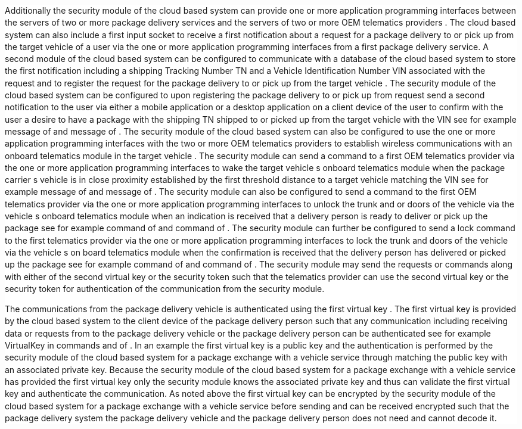 Additionally the security module of the cloud based system can provide one or more application programming interfaces between the servers of two or more package delivery services and the servers of two or more OEM telematics providers . The cloud based system can also include a first input socket to receive a first notification about a request for a package delivery to or pick up from the target vehicle of a user via the one or more application programming interfaces from a first package delivery service. A second module of the cloud based system can be configured to communicate with a database of the cloud based system to store the first notification including a shipping Tracking Number TN and a Vehicle Identification Number VIN associated with the request and to register the request for the package delivery to or pick up from the target vehicle . The security module of the cloud based system can be configured to upon registering the package delivery to or pick up from request send a second notification to the user via either a mobile application or a desktop application on a client device of the user to confirm with the user a desire to have a package with the shipping TN shipped to or picked up from the target vehicle with the VIN see for example message of and message of . The security module of the cloud based system can also be configured to use the one or more application programming interfaces with the two or more OEM telematics providers to establish wireless communications with an onboard telematics module in the target vehicle . The security module can send a command to a first OEM telematics provider via the one or more application programming interfaces to wake the target vehicle s onboard telematics module when the package carrier s vehicle is in close proximity established by the first threshold distance to a target vehicle matching the VIN see for example message of and message of . The security module can also be configured to send a command to the first OEM telematics provider via the one or more application programming interfaces to unlock the trunk and or doors of the vehicle via the vehicle s onboard telematics module when an indication is received that a delivery person is ready to deliver or pick up the package see for example command of and command of . The security module can further be configured to send a lock command to the first telematics provider via the one or more application programming interfaces to lock the trunk and doors of the vehicle via the vehicle s on board telematics module when the confirmation is received that the delivery person has delivered or picked up the package see for example command of and command of . The security module may send the requests or commands along with either of the second virtual key or the security token such that the telematics provider can use the second virtual key or the security token for authentication of the communication from the security module.

The communications from the package delivery vehicle is authenticated using the first virtual key . The first virtual key is provided by the cloud based system to the client device of the package delivery person such that any communication including receiving data or requests from to the package delivery vehicle or the package delivery person can be authenticated see for example VirtualKey in commands and of . In an example the first virtual key is a public key and the authentication is performed by the security module of the cloud based system for a package exchange with a vehicle service through matching the public key with an associated private key. Because the security module of the cloud based system for a package exchange with a vehicle service has provided the first virtual key only the security module knows the associated private key and thus can validate the first virtual key and authenticate the communication. As noted above the first virtual key can be encrypted by the security module of the cloud based system for a package exchange with a vehicle service before sending and can be received encrypted such that the package delivery system the package delivery vehicle and the package delivery person does not need and cannot decode it.
